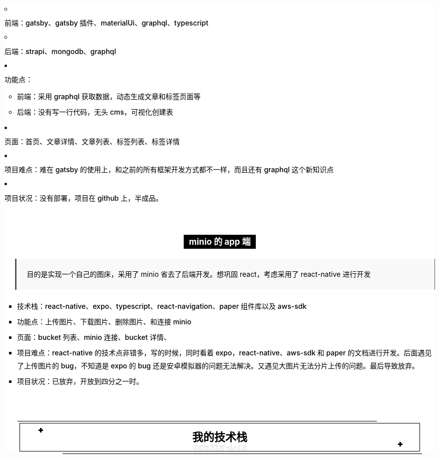 <li style="list-style-type: circle;"><section style="margin-top: 5px; margin-bottom: 5px; line-height: 26px; text-align: left; color: rgb(1,1,1); font-weight: 500;">前端：gatsby、gatsby 插件、materialUi、graphql、typescript</section></li><li style="list-style-type: circle;"><section style="margin-top: 5px; margin-bottom: 5px; line-height: 26px; text-align: left; color: rgb(1,1,1); font-weight: 500;">后端：strapi、mongodb、graphql</section></li></ul>
</section></li><li><section style="margin-top: 5px; margin-bottom: 5px; line-height: 26px; text-align: left; color: rgb(1,1,1); font-weight: 500;">功能点：
<ul style="margin-top: 8px; margin-bottom: 8px; padding-left: 25px; color: black; list-style-type: square;">
<li style="list-style-type: circle;"><section style="margin-top: 5px; margin-bottom: 5px; line-height: 26px; text-align: left; color: rgb(1,1,1); font-weight: 500;">前端：采用 graphql 获取数据，动态生成文章和标签页面等</section></li><li style="list-style-type: circle;"><section style="margin-top: 5px; margin-bottom: 5px; line-height: 26px; text-align: left; color: rgb(1,1,1); font-weight: 500;">后端：没有写一行代码，无头 cms，可视化创建表</section></li></ul>
</section></li><li><section style="margin-top: 5px; margin-bottom: 5px; line-height: 26px; text-align: left; color: rgb(1,1,1); font-weight: 500;">页面：首页、文章详情、文章列表、标签列表、标签详情</section></li><li><section style="margin-top: 5px; margin-bottom: 5px; line-height: 26px; text-align: left; color: rgb(1,1,1); font-weight: 500;">项目难点：难在 gatsby 的使用上，和之前的所有框架开发方式都不一样，而且还有 graphql 这个新知识点</section></li><li><section style="margin-top: 5px; margin-bottom: 5px; line-height: 26px; text-align: left; color: rgb(1,1,1); font-weight: 500;">项目状况：没有部署，项目在 github 上，半成品。</section></li></ul>
<h3 data-tool="mdnice编辑器" style="margin-top: 30px; margin-bottom: 15px; font-weight: bold; background-color: #000; color: #fff; padding: 2px 10px; width: fit-content; font-size: 17px; margin: 60px auto 10px;"><span class="prefix" style="display: none;"></span><span class="content">minio 的 app 端</span><span class="suffix" style="display: none;"></span></h3>
<blockquote data-tool="mdnice编辑器" style="display: block; font-size: 0.9em; overflow: auto; overflow-scrolling: touch; color: #6a737d; padding-top: 10px; padding-bottom: 10px; padding-left: 20px; padding-right: 10px; margin-bottom: 20px; margin-top: 20px; border-left: 3px solid rgba(0, 0, 0, 0.65); border-right: 1px solid rgba(0, 0, 0, 0.65); background: rgb(249, 249, 249);">
<p style="padding-top: 8px; padding-bottom: 8px; font-size: 14px; margin: 0px; color: black; line-height: 26px;">目的是实现一个自己的图床，采用了 minio 省去了后端开发。想巩固 react，考虑采用了 react-native 进行开发</p>
</blockquote>
<ul data-tool="mdnice编辑器" style="margin-top: 8px; margin-bottom: 8px; padding-left: 25px; color: black; list-style-type: square;">
<li><section style="margin-top: 5px; margin-bottom: 5px; line-height: 26px; text-align: left; color: rgb(1,1,1); font-weight: 500;">技术栈：react-native、expo、typescript、react-navigation、paper 组件库以及 aws-sdk</section></li><li><section style="margin-top: 5px; margin-bottom: 5px; line-height: 26px; text-align: left; color: rgb(1,1,1); font-weight: 500;">功能点：上传图片、下载图片、删除图片、和连接 minio</section></li><li><section style="margin-top: 5px; margin-bottom: 5px; line-height: 26px; text-align: left; color: rgb(1,1,1); font-weight: 500;">页面：bucket 列表、minio 连接、bucket 详情、</section></li><li><section style="margin-top: 5px; margin-bottom: 5px; line-height: 26px; text-align: left; color: rgb(1,1,1); font-weight: 500;">项目难点：react-native 的技术点非错多，写的时候，同时看着 expo，react-native、aws-sdk 和 paper 的文档进行开发。后面遇见了上传图片的 bug，不知道是 expo 的 bug 还是安卓模拟器的问题无法解决。又遇见大图片无法分片上传的问题。最后导致放弃。</section></li><li><section style="margin-top: 5px; margin-bottom: 5px; line-height: 26px; text-align: left; color: rgb(1,1,1); font-weight: 500;">项目状况：已放弃，开放到四分之一时。</section></li></ul>
<h2 data-tool="mdnice编辑器" style="margin-top: 30px; margin-bottom: 15px; padding: 0px; font-size: 22px; text-align: center; position: relative; font-weight: bold; color: black; line-height: 1.1em; padding-top: 12px; padding-bottom: 12px; margin: 70px 30px 30px; border: 1px solid #000;"><span style="float: left; display: block; width: 90%; border-top: 1px solid #000; height: 1px; line-height: 1px; margin-left: -5px; margin-top: -17px;"> </span><span class="prefix" style="display: block; width: 3px; margin: 0 0 0 5%; height: 3px; line-height: 3px; overflow: hidden; background-color: #000; box-shadow: 3px 0 #000,
    0 3px #000,
    -3px 0 #000,
    0 -3px #000;"></span><span class="content" style="display: block; -webkit-box-reflect: below 0em -webkit-gradient(linear,left top,left bottom, from(rgba(0,0,0,0)),to(rgba(255,255,255,0.1)));">我的技术栈</span><span class="suffix" style="display: block; width: 3px; margin: 0 0 0 95%; height: 3px; line-height: 3px; overflow: hidden; background-color: #000; box-shadow: 3px 0 #000,
    0 3px #000,
    -3px 0 #000,
    0 -3px #000;"></span><span style="float: right; display: block; width: 90%; border-bottom: 1px solid #000; height: 1px; line-height: 1px; margin-right: -5px; margin-top: 16px;"> </span></h2>